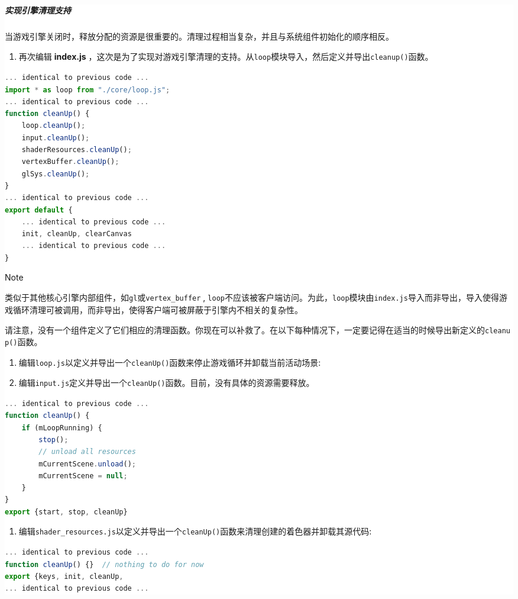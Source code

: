 ##### 实现引擎清理支持

当游戏引擎关闭时，释放分配的资源是很重要的。清理过程相当复杂，并且与系统组件初始化的顺序相反。

1.  再次编辑 **index.js** ，这次是为了实现对游戏引擎清理的支持。从`loop`模块导入，然后定义并导出`cleanup()`函数。

```js
... identical to previous code ...
import * as loop from "./core/loop.js";
... identical to previous code ...
function cleanUp() {
    loop.cleanUp();
    input.cleanUp();
    shaderResources.cleanUp();
    vertexBuffer.cleanUp();
    glSys.cleanUp();
}
... identical to previous code ...
export default {
    ... identical to previous code ...
    init, cleanUp, clearCanvas
    ... identical to previous code ...
}

```

Note

类似于其他核心引擎内部组件，如`gl`或`vertex_buffer` , `loop`不应该被客户端访问。为此，`loop`模块由`index.js`导入而非导出，导入使得游戏循环清理可被调用，而非导出，使得客户端可被屏蔽于引擎内不相关的复杂性。

请注意，没有一个组件定义了它们相应的清理函数。你现在可以补救了。在以下每种情况下，一定要记得在适当的时候导出新定义的`cleanup()`函数。

1.  编辑`loop.js`以定义并导出一个`cleanUp()`函数来停止游戏循环并卸载当前活动场景:

1.  编辑`input.js`定义并导出一个`cleanUp()`函数。目前，没有具体的资源需要释放。

```js
... identical to previous code ...
function cleanUp() {
    if (mLoopRunning) {
        stop();
        // unload all resources
        mCurrentScene.unload();
        mCurrentScene = null;
    }
}
export {start, stop, cleanUp}

```

1.  编辑`shader_resources.js`以定义并导出一个`cleanUp()`函数来清理创建的着色器并卸载其源代码:

```js
... identical to previous code ...
function cleanUp() {}  // nothing to do for now
export {keys, init, cleanUp,
... identical to previous code ...

```

